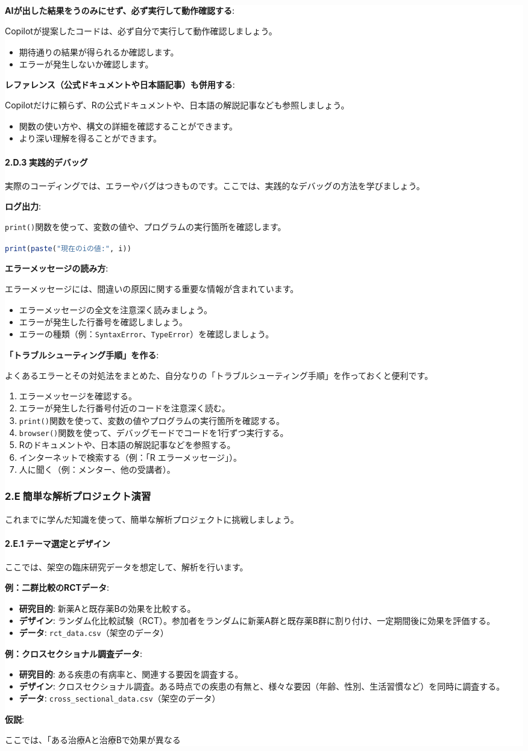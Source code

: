 **AIが出した結果をうのみにせず、必ず実行して動作確認する**:

Copilotが提案したコードは、必ず自分で実行して動作確認しましょう。

*   期待通りの結果が得られるか確認します。
*   エラーが発生しないか確認します。

**レファレンス（公式ドキュメントや日本語記事）も併用する**:

Copilotだけに頼らず、Rの公式ドキュメントや、日本語の解説記事なども参照しましょう。

*   関数の使い方や、構文の詳細を確認することができます。
*   より深い理解を得ることができます。

#### 2.D.3 実践的デバッグ

実際のコーディングでは、エラーやバグはつきものです。ここでは、実践的なデバッグの方法を学びましょう。

**ログ出力**:

`print()`関数を使って、変数の値や、プログラムの実行箇所を確認します。

```R
print(paste("現在のiの値:", i))
```

**エラーメッセージの読み方**:

エラーメッセージには、間違いの原因に関する重要な情報が含まれています。

*   エラーメッセージの全文を注意深く読みましょう。
*   エラーが発生した行番号を確認しましょう。
*   エラーの種類（例：`SyntaxError`、`TypeError`）を確認しましょう。

**「トラブルシューティング手順」を作る**:

よくあるエラーとその対処法をまとめた、自分なりの「トラブルシューティング手順」を作っておくと便利です。

1. エラーメッセージを確認する。
2. エラーが発生した行番号付近のコードを注意深く読む。
3. `print()`関数を使って、変数の値やプログラムの実行箇所を確認する。
4. `browser()`関数を使って、デバッグモードでコードを1行ずつ実行する。
5. Rのドキュメントや、日本語の解説記事などを参照する。
6. インターネットで検索する（例：「R エラーメッセージ」）。
7. 人に聞く（例：メンター、他の受講者）。

### 2.E 簡単な解析プロジェクト演習

これまでに学んだ知識を使って、簡単な解析プロジェクトに挑戦しましょう。

#### 2.E.1 テーマ選定とデザイン

ここでは、架空の臨床研究データを想定して、解析を行います。

**例：二群比較のRCTデータ**:

*   **研究目的**: 新薬Aと既存薬Bの効果を比較する。
*   **デザイン**: ランダム化比較試験（RCT）。参加者をランダムに新薬A群と既存薬B群に割り付け、一定期間後に効果を評価する。
*   **データ**: `rct_data.csv`（架空のデータ）

**例：クロスセクショナル調査データ**:

*   **研究目的**: ある疾患の有病率と、関連する要因を調査する。
*   **デザイン**: クロスセクショナル調査。ある時点での疾患の有無と、様々な要因（年齢、性別、生活習慣など）を同時に調査する。
*   **データ**: `cross_sectional_data.csv`（架空のデータ）

**仮説**:

ここでは、「ある治療Aと治療Bで効果が異なる